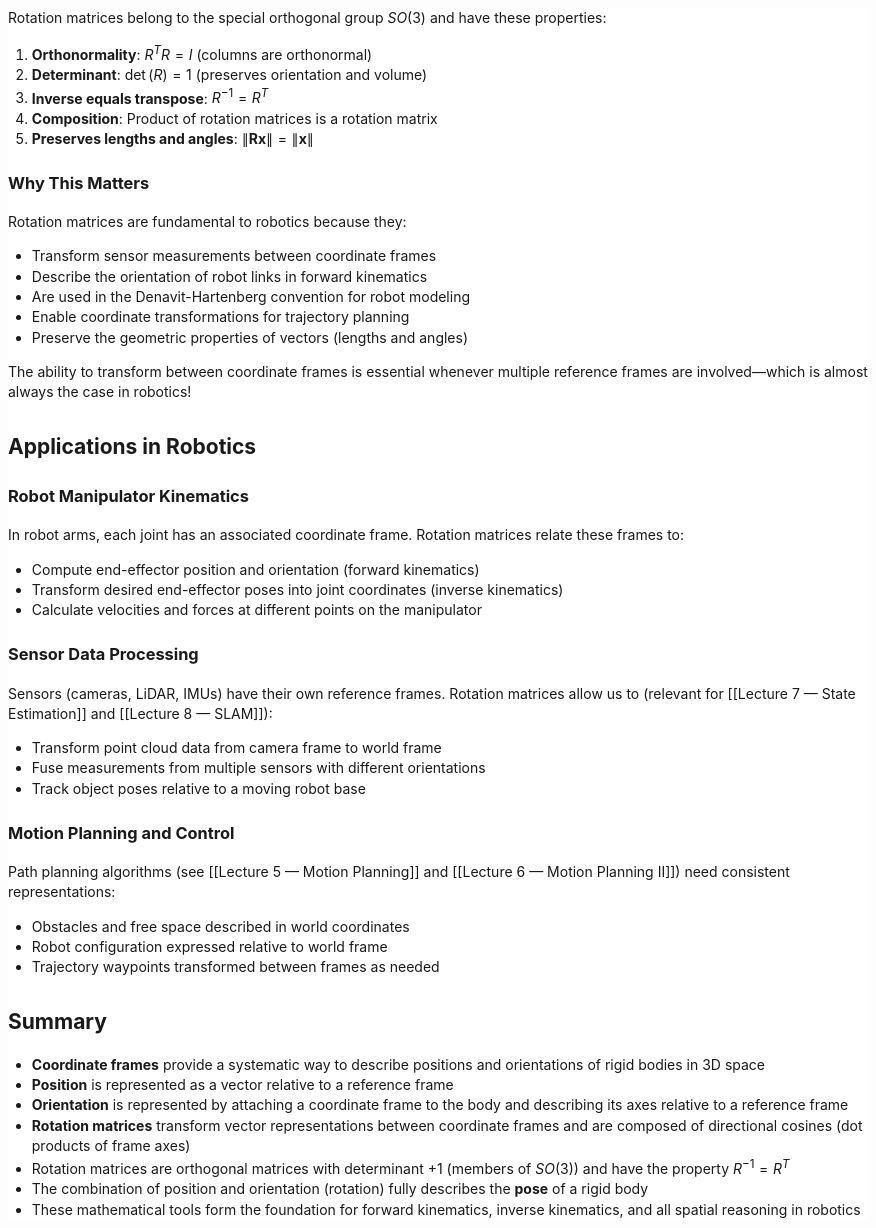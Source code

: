Rotation matrices belong to the special orthogonal group $SO(3)$ and have these properties:

1. **Orthonormality**: $R^T R = I$ (columns are orthonormal)
2. **Determinant**: $\det(R) = 1$ (preserves orientation and volume)
3. **Inverse equals transpose**: $R^{-1} = R^T$
4. **Composition**: Product of rotation matrices is a rotation matrix
5. **Preserves lengths and angles**: $\|\mathbf{Rx}\| = \|\mathbf{x}\|$

### Why This Matters

Rotation matrices are fundamental to robotics because they:
- Transform sensor measurements between coordinate frames
- Describe the orientation of robot links in forward kinematics
- Are used in the Denavit-Hartenberg convention for robot modeling
- Enable coordinate transformations for trajectory planning
- Preserve the geometric properties of vectors (lengths and angles)

The ability to transform between coordinate frames is essential whenever multiple reference frames are involved—which is almost always the case in robotics!

## Applications in Robotics

### Robot Manipulator Kinematics

In robot arms, each joint has an associated coordinate frame. Rotation matrices relate these frames to:
- Compute end-effector position and orientation (forward kinematics)
- Transform desired end-effector poses into joint coordinates (inverse kinematics)
- Calculate velocities and forces at different points on the manipulator

### Sensor Data Processing

Sensors (cameras, LiDAR, IMUs) have their own reference frames. Rotation matrices allow us to (relevant for [[Lecture 7 — State Estimation]] and [[Lecture 8 — SLAM]]):
- Transform point cloud data from camera frame to world frame
- Fuse measurements from multiple sensors with different orientations
- Track object poses relative to a moving robot base

### Motion Planning and Control

Path planning algorithms (see [[Lecture 5 — Motion Planning]] and [[Lecture 6 — Motion Planning II]]) need consistent representations:
- Obstacles and free space described in world coordinates
- Robot configuration expressed relative to world frame
- Trajectory waypoints transformed between frames as needed

## Summary

- **Coordinate frames** provide a systematic way to describe positions and orientations of rigid bodies in 3D space
- **Position** is represented as a vector relative to a reference frame
- **Orientation** is represented by attaching a coordinate frame to the body and describing its axes relative to a reference frame
- **Rotation matrices** transform vector representations between coordinate frames and are composed of directional cosines (dot products of frame axes)
- Rotation matrices are orthogonal matrices with determinant +1 (members of $SO(3)$) and have the property $R^{-1} = R^T$
- The combination of position and orientation (rotation) fully describes the **pose** of a rigid body
- These mathematical tools form the foundation for forward kinematics, inverse kinematics, and all spatial reasoning in robotics
